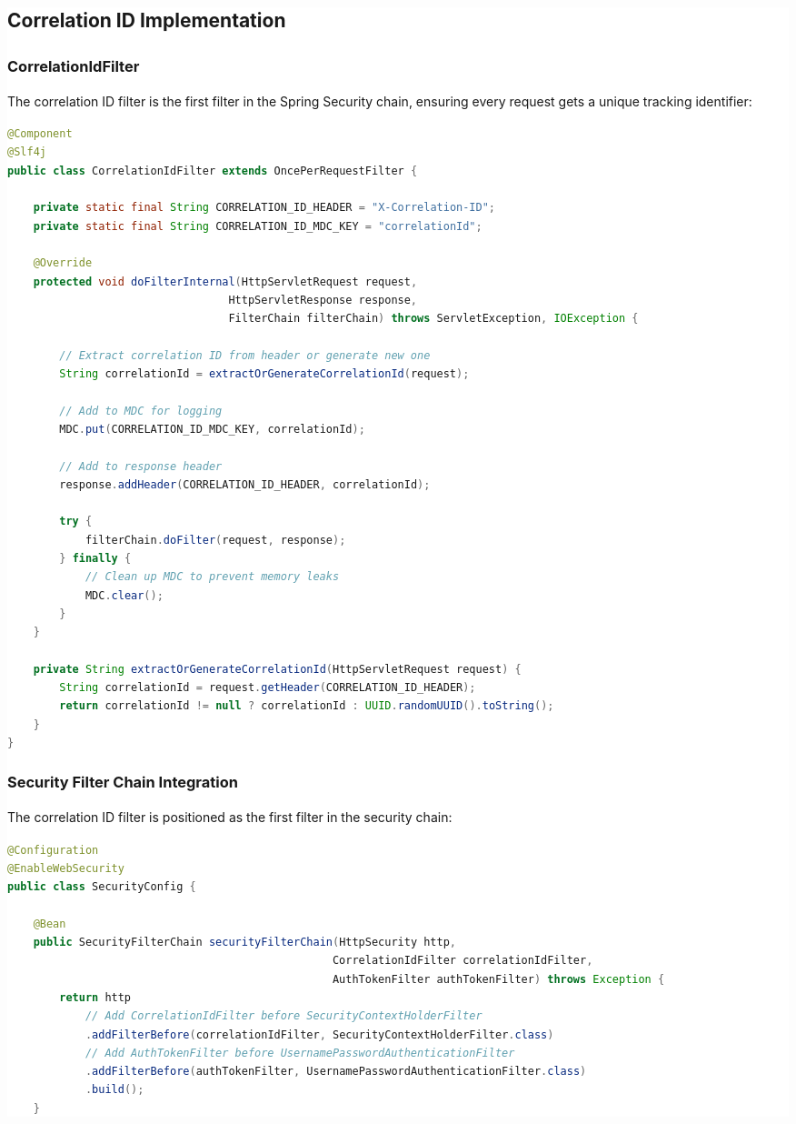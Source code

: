 ## Correlation ID Implementation

### CorrelationIdFilter
The correlation ID filter is the first filter in the Spring Security chain, ensuring every request gets a unique tracking identifier:

```java
@Component
@Slf4j
public class CorrelationIdFilter extends OncePerRequestFilter {
    
    private static final String CORRELATION_ID_HEADER = "X-Correlation-ID";
    private static final String CORRELATION_ID_MDC_KEY = "correlationId";
    
    @Override
    protected void doFilterInternal(HttpServletRequest request, 
                                  HttpServletResponse response, 
                                  FilterChain filterChain) throws ServletException, IOException {
        
        // Extract correlation ID from header or generate new one
        String correlationId = extractOrGenerateCorrelationId(request);
        
        // Add to MDC for logging
        MDC.put(CORRELATION_ID_MDC_KEY, correlationId);
        
        // Add to response header
        response.addHeader(CORRELATION_ID_HEADER, correlationId);
        
        try {
            filterChain.doFilter(request, response);
        } finally {
            // Clean up MDC to prevent memory leaks
            MDC.clear();
        }
    }
    
    private String extractOrGenerateCorrelationId(HttpServletRequest request) {
        String correlationId = request.getHeader(CORRELATION_ID_HEADER);
        return correlationId != null ? correlationId : UUID.randomUUID().toString();
    }
}
```

### Security Filter Chain Integration
The correlation ID filter is positioned as the first filter in the security chain:

```java
@Configuration
@EnableWebSecurity
public class SecurityConfig {
    
    @Bean
    public SecurityFilterChain securityFilterChain(HttpSecurity http, 
                                                  CorrelationIdFilter correlationIdFilter,
                                                  AuthTokenFilter authTokenFilter) throws Exception {
        return http
            // Add CorrelationIdFilter before SecurityContextHolderFilter
            .addFilterBefore(correlationIdFilter, SecurityContextHolderFilter.class)
            // Add AuthTokenFilter before UsernamePasswordAuthenticationFilter
            .addFilterBefore(authTokenFilter, UsernamePasswordAuthenticationFilter.class)
            .build();
    }
```